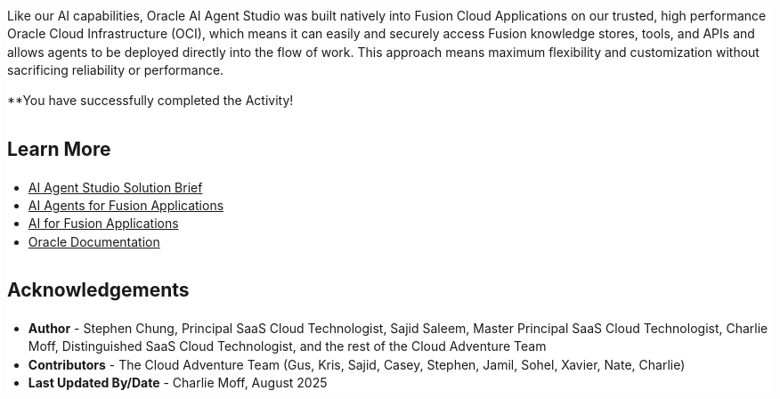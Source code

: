 Like our AI capabilities, Oracle AI Agent Studio was built natively into Fusion Cloud Applications on our trusted, high performance Oracle Cloud Infrastructure (OCI), which means it can easily and securely access Fusion knowledge stores, tools, and APIs and allows agents to be deployed directly into the flow of work. This approach means maximum flexibility and customization without sacrificing reliability or performance.

**You have successfully completed the Activity!


## Learn More

* [AI Agent Studio Solution Brief](https://www.oracle.com/a/ocom/docs/applications/fusion-apps-ai-agent-studio-solution-brochure.pdf)
* [AI Agents for Fusion Applications](https://www.oracle.com/applications/fusion-ai/ai-agents/)
* [AI for Fusion Applications](https://www.oracle.com/applications/fusion-ai/)
* [Oracle Documentation](http://docs.oracle.com)

## Acknowledgements

* **Author** - Stephen Chung, Principal SaaS Cloud Technologist, Sajid Saleem, Master Principal SaaS Cloud Technologist, Charlie Moff, Distinguished SaaS Cloud Technologist, and the rest of the Cloud Adventure Team
* **Contributors** - The Cloud Adventure Team (Gus, Kris, Sajid, Casey, Stephen, Jamil, Sohel, Xavier, Nate, Charlie)
* **Last Updated By/Date** - Charlie Moff, August 2025
